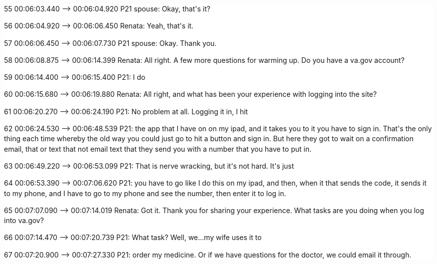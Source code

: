 55
00:06:03.440 --> 00:06:04.920
P21 spouse: Okay, that's it?

56
00:06:04.920 --> 00:06:06.450
Renata: Yeah, that's it.

57
00:06:06.450 --> 00:06:07.730
P21 spouse: Okay. Thank you.

58
00:06:08.875 --> 00:06:14.399
Renata: All right. A few more questions for warming up. Do you have a va.gov account?

59
00:06:14.400 --> 00:06:15.400
P21: I do

60
00:06:15.680 --> 00:06:19.880
Renata: All right, and what has been your experience with logging into the site?

61
00:06:20.270 --> 00:06:24.190
P21: No problem at all. Logging it in, I hit

62
00:06:24.530 --> 00:06:48.539
P21: the app that I have on on my ipad, and it takes you to it you have to sign in. That's the only thing each time whereby the old way you could just go to hit a button and sign in. But here they got to wait on a confirmation email, that or text that not email text that they send you with a number that you have to put in.

63
00:06:49.220 --> 00:06:53.099
P21: That is nerve wracking, but it's not hard. It's just

64
00:06:53.390 --> 00:07:06.620
P21: you have to go like I do this on my ipad, and then, when it that sends the code, it sends it to my phone, and I have to go to my phone and see the number, then enter it to log in.

65
00:07:07.090 --> 00:07:14.019
Renata: Got it. Thank you for sharing your experience. What tasks are you doing when you log into va.gov?

66
00:07:14.470 --> 00:07:20.739
P21: What task? Well, we...my wife uses it to

67
00:07:20.900 --> 00:07:27.330
P21: order my medicine. Or if we have questions for the doctor, we could email it through.

